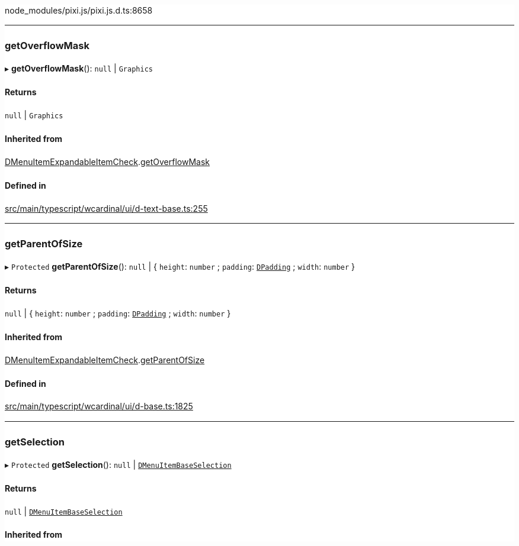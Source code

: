 node_modules/pixi.js/pixi.js.d.ts:8658

___

### getOverflowMask

▸ **getOverflowMask**(): ``null`` \| `Graphics`

#### Returns

``null`` \| `Graphics`

#### Inherited from

[DMenuItemExpandableItemCheck](DMenuItemExpandableItemCheck.md).[getOverflowMask](DMenuItemExpandableItemCheck.md#getoverflowmask)

#### Defined in

[src/main/typescript/wcardinal/ui/d-text-base.ts:255](https://github.com/winter-cardinal/winter-cardinal-ui/blob/v0.310.1/src/main/typescript/wcardinal/ui/d-text-base.ts#L255)

___

### getParentOfSize

▸ `Protected` **getParentOfSize**(): ``null`` \| { `height`: `number` ; `padding`: [`DPadding`](../interfaces/DPadding.md) ; `width`: `number`  }

#### Returns

``null`` \| { `height`: `number` ; `padding`: [`DPadding`](../interfaces/DPadding.md) ; `width`: `number`  }

#### Inherited from

[DMenuItemExpandableItemCheck](DMenuItemExpandableItemCheck.md).[getParentOfSize](DMenuItemExpandableItemCheck.md#getparentofsize)

#### Defined in

[src/main/typescript/wcardinal/ui/d-base.ts:1825](https://github.com/winter-cardinal/winter-cardinal-ui/blob/v0.310.1/src/main/typescript/wcardinal/ui/d-base.ts#L1825)

___

### getSelection

▸ `Protected` **getSelection**(): ``null`` \| [`DMenuItemBaseSelection`](../interfaces/DMenuItemBaseSelection.md)

#### Returns

``null`` \| [`DMenuItemBaseSelection`](../interfaces/DMenuItemBaseSelection.md)

#### Inherited from
